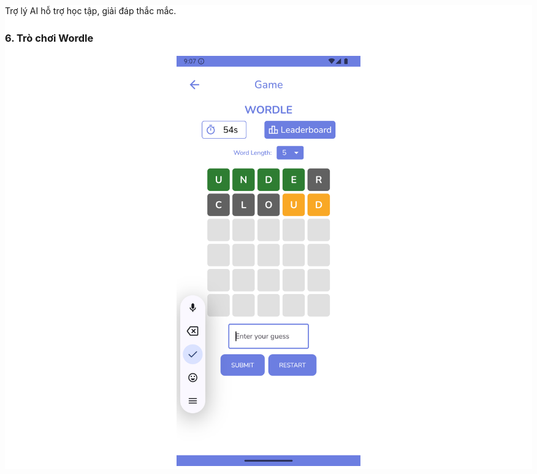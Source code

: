 Trợ lý AI hỗ trợ học tập, giải đáp thắc mắc.

### 6. Trò chơi Wordle

<div align="center">
  <img src="imgs/7-wordle.png" width="300" alt="Wordle Game"/>
</div>
